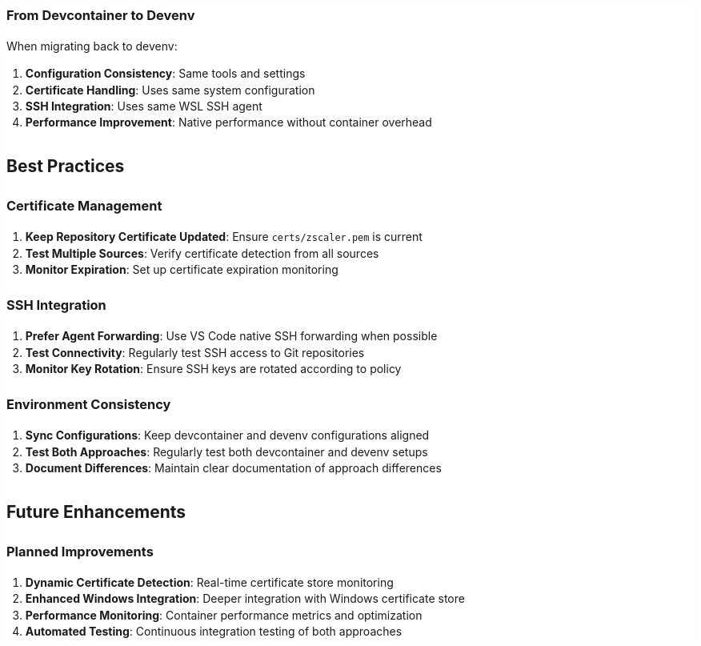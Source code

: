 ### From Devcontainer to Devenv

When migrating back to devenv:

1. **Configuration Consistency**: Same tools and settings
2. **Certificate Handling**: Uses same system configuration
3. **SSH Integration**: Uses same WSL SSH agent
4. **Performance Improvement**: Native performance without container overhead

## Best Practices

### Certificate Management

1. **Keep Repository Certificate Updated**: Ensure `certs/zscaler.pem` is current
2. **Test Multiple Sources**: Verify certificate detection from all sources
3. **Monitor Expiration**: Set up certificate expiration monitoring

### SSH Integration

1. **Prefer Agent Forwarding**: Use VS Code native SSH forwarding when possible
2. **Test Connectivity**: Regularly test SSH access to Git repositories
3. **Monitor Key Rotation**: Ensure SSH keys are rotated according to policy

### Environment Consistency

1. **Sync Configurations**: Keep devcontainer and devenv configurations aligned
2. **Test Both Approaches**: Regularly test both devcontainer and devenv setups
3. **Document Differences**: Maintain clear documentation of approach differences

## Future Enhancements

### Planned Improvements

1. **Dynamic Certificate Detection**: Real-time certificate store monitoring
2. **Enhanced Windows Integration**: Deeper integration with Windows certificate store
3. **Performance Monitoring**: Container performance metrics and optimization
4. **Automated Testing**: Continuous integration testing of both approaches
